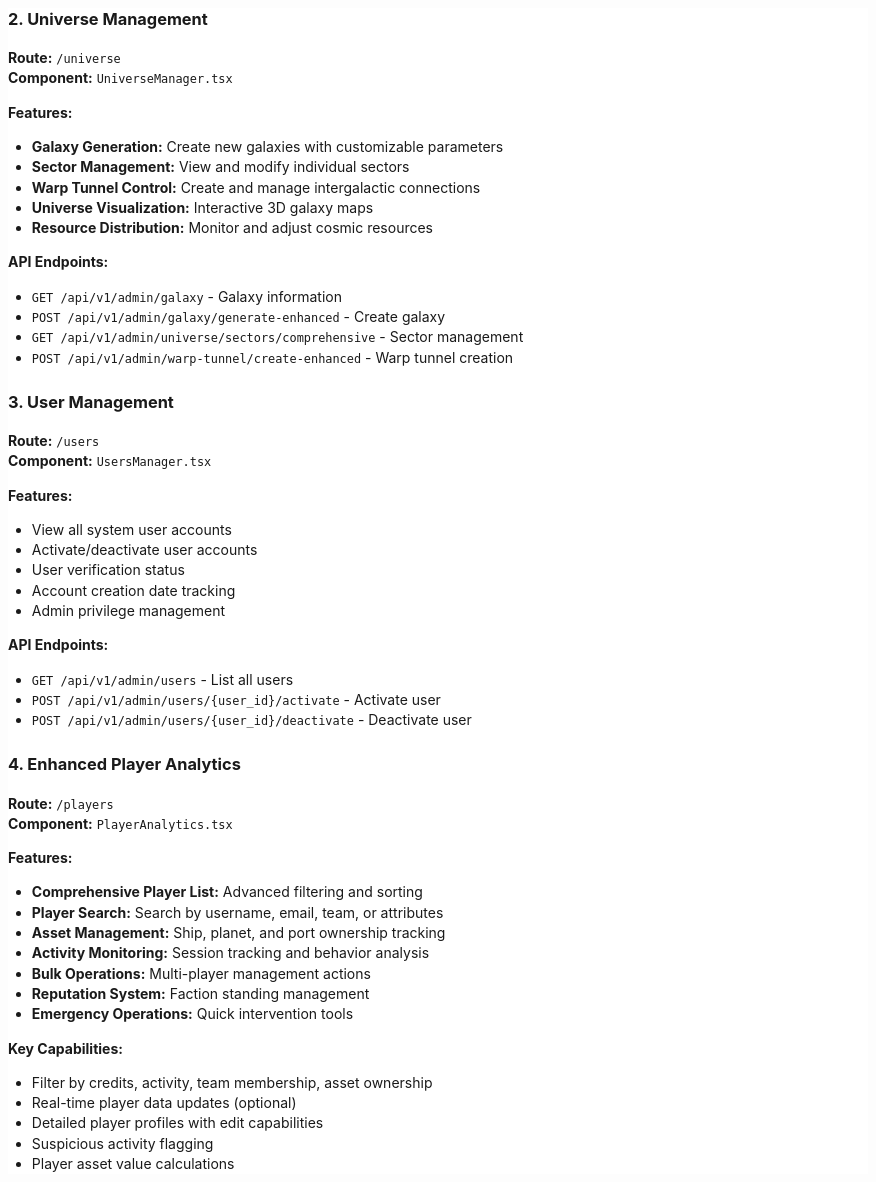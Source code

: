 ### 2. Universe Management
**Route:** `/universe`  
**Component:** `UniverseManager.tsx`  

**Features:**
- **Galaxy Generation:** Create new galaxies with customizable parameters
- **Sector Management:** View and modify individual sectors
- **Warp Tunnel Control:** Create and manage intergalactic connections
- **Universe Visualization:** Interactive 3D galaxy maps
- **Resource Distribution:** Monitor and adjust cosmic resources

**API Endpoints:**
- `GET /api/v1/admin/galaxy` - Galaxy information
- `POST /api/v1/admin/galaxy/generate-enhanced` - Create galaxy
- `GET /api/v1/admin/universe/sectors/comprehensive` - Sector management
- `POST /api/v1/admin/warp-tunnel/create-enhanced` - Warp tunnel creation

### 3. User Management
**Route:** `/users`  
**Component:** `UsersManager.tsx`  

**Features:**
- View all system user accounts
- Activate/deactivate user accounts
- User verification status
- Account creation date tracking
- Admin privilege management

**API Endpoints:**
- `GET /api/v1/admin/users` - List all users
- `POST /api/v1/admin/users/{user_id}/activate` - Activate user
- `POST /api/v1/admin/users/{user_id}/deactivate` - Deactivate user

### 4. Enhanced Player Analytics
**Route:** `/players`  
**Component:** `PlayerAnalytics.tsx`  

**Features:**
- **Comprehensive Player List:** Advanced filtering and sorting
- **Player Search:** Search by username, email, team, or attributes
- **Asset Management:** Ship, planet, and port ownership tracking
- **Activity Monitoring:** Session tracking and behavior analysis
- **Bulk Operations:** Multi-player management actions
- **Reputation System:** Faction standing management
- **Emergency Operations:** Quick intervention tools

**Key Capabilities:**
- Filter by credits, activity, team membership, asset ownership
- Real-time player data updates (optional)
- Detailed player profiles with edit capabilities
- Suspicious activity flagging
- Player asset value calculations

